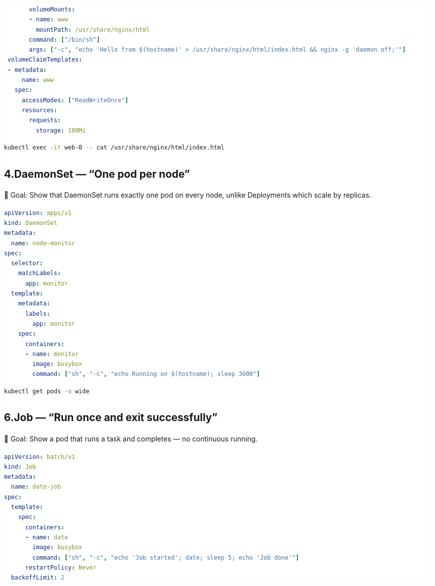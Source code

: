  ```yaml
        volumeMounts:
        - name: www
          mountPath: /usr/share/nginx/html
        command: ["/bin/sh"]
        args: ["-c", "echo 'Hello from $(hostname)' > /usr/share/nginx/html/index.html && nginx -g 'daemon off;'"]
  volumeClaimTemplates:
  - metadata:
      name: www
    spec:
      accessModes: ["ReadWriteOnce"]
      resources:
        requests:
          storage: 100Mi
```
```bash
kubectl exec -it web-0 -- cat /usr/share/nginx/html/index.html
```

## 4.DaemonSet — “One pod per node”

🎯 Goal: Show that DaemonSet runs exactly one pod on every node, unlike Deployments which scale by replicas.

```yaml
apiVersion: apps/v1
kind: DaemonSet
metadata:
  name: node-monitor
spec:
  selector:
    matchLabels:
      app: monitor
  template:
    metadata:
      labels:
        app: monitor
    spec:
      containers:
      - name: monitor
        image: busybox
        command: ["sh", "-c", "echo Running on $(hostname); sleep 3600"]
```
```bash
kubectl get pods -o wide
```

## 6.Job — “Run once and exit successfully”

🎯 Goal: Show a pod that runs a task and completes — no continuous running.

```yaml
apiVersion: batch/v1
kind: Job
metadata:
  name: date-job
spec:
  template:
    spec:
      containers:
      - name: date
        image: busybox
        command: ["sh", "-c", "echo 'Job started'; date; sleep 5; echo 'Job done'"]
      restartPolicy: Never
  backoffLimit: 2
```